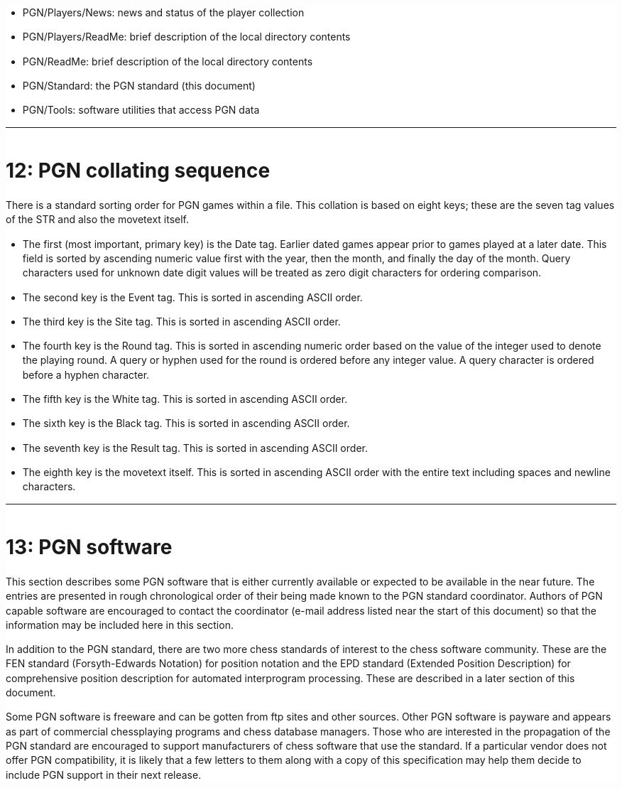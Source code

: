 *   PGN/Players/News: news and status of the player collection
    
*   PGN/Players/ReadMe: brief description of the local directory contents
    
*   PGN/ReadMe: brief description of the local directory contents
    
*   PGN/Standard: the PGN standard (this document)
    
*   PGN/Tools: software utilities that access PGN data
    

* * *

# 12: PGN collating sequence

There is a standard sorting order for PGN games within a file. This collation is based on eight keys; these are the seven tag values of the STR and also the movetext itself.

*   The first (most important, primary key) is the Date tag. Earlier dated games appear prior to games played at a later date. This field is sorted by ascending numeric value first with the year, then the month, and finally the day of the month. Query characters used for unknown date digit values will be treated as zero digit characters for ordering comparison.
    
*   The second key is the Event tag. This is sorted in ascending ASCII order.
    
*   The third key is the Site tag. This is sorted in ascending ASCII order.
    
*   The fourth key is the Round tag. This is sorted in ascending numeric order based on the value of the integer used to denote the playing round. A query or hyphen used for the round is ordered before any integer value. A query character is ordered before a hyphen character.
    
*   The fifth key is the White tag. This is sorted in ascending ASCII order.
    
*   The sixth key is the Black tag. This is sorted in ascending ASCII order.
    
*   The seventh key is the Result tag. This is sorted in ascending ASCII order.
    
*   The eighth key is the movetext itself. This is sorted in ascending ASCII order with the entire text including spaces and newline characters.
    

* * *

# 13: PGN software

This section describes some PGN software that is either currently available or expected to be available in the near future. The entries are presented in rough chronological order of their being made known to the PGN standard coordinator. Authors of PGN capable software are encouraged to contact the coordinator (e-mail address listed near the start of this document) so that the information may be included here in this section.

In addition to the PGN standard, there are two more chess standards of interest to the chess software community. These are the FEN standard (Forsyth-Edwards Notation) for position notation and the EPD standard (Extended Position Description) for comprehensive position description for automated interprogram processing. These are described in a later section of this document.

Some PGN software is freeware and can be gotten from ftp sites and other sources. Other PGN software is payware and appears as part of commercial chessplaying programs and chess database managers. Those who are interested in the propagation of the PGN standard are encouraged to support manufacturers of chess software that use the standard. If a particular vendor does not offer PGN compatibility, it is likely that a few letters to them along with a copy of this specification may help them decide to include PGN support in their next release.
